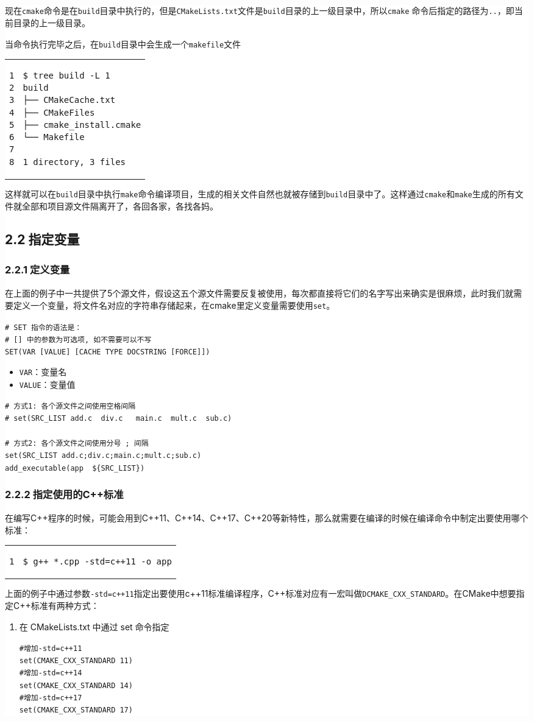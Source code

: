 现在`cmake`命令是在`build`目录中执行的，但是`CMakeLists.txt`文件是`build`目录的上一级目录中，所以`cmake` 命令后指定的路径为`..`，即当前目录的上一级目录。

当命令执行完毕之后，在`build`目录中会生成一个`makefile`文件

<table><tbody><tr><td><pre><span>1</span><br><span>2</span><br><span>3</span><br><span>4</span><br><span>5</span><br><span>6</span><br><span>7</span><br><span>8</span><br></pre></td><td><pre><span><span>$ </span><span id="code-lang-bash">tree build -L 1</span></span><br><span>build</span><br><span>├── CMakeCache.txt</span><br><span>├── CMakeFiles</span><br><span>├── cmake_install.cmake</span><br><span>└── Makefile</span><br><span></span><br><span>1 directory, 3 files</span><br></pre></td></tr></tbody></table>

这样就可以在`build`目录中执行`make`命令编译项目，生成的相关文件自然也就被存储到`build`目录中了。这样通过`cmake`和`make`生成的所有文件就全部和项目源文件隔离开了，各回各家，各找各妈。

## 2.2  指定变量

### 2.2.1 定义变量

在上面的例子中一共提供了5个源文件，假设这五个源文件需要反复被使用，每次都直接将它们的名字写出来确实是很麻烦，此时我们就需要定义一个变量，将文件名对应的字符串存储起来，在cmake里定义变量需要使用`set`。

```
# SET 指令的语法是：
# [] 中的参数为可选项, 如不需要可以不写
SET(VAR [VALUE] [CACHE TYPE DOCSTRING [FORCE]])
```



-   `VAR`：变量名
-   `VALUE`：变量值

```
# 方式1: 各个源文件之间使用空格间隔
# set(SRC_LIST add.c  div.c   main.c  mult.c  sub.c)

# 方式2: 各个源文件之间使用分号 ; 间隔
set(SRC_LIST add.c;div.c;main.c;mult.c;sub.c)
add_executable(app  ${SRC_LIST})
```



### 2.2.2 指定使用的C++标准

在编写C++程序的时候，可能会用到C++11、C++14、C++17、C++20等新特性，那么就需要在编译的时候在编译命令中制定出要使用哪个标准：

<table><tbody><tr><td><pre><span>1</span><br></pre></td><td><pre><span><span>$ </span><span id="code-lang-bash">g++ *.cpp -std=c++11 -o app</span></span><br></pre></td></tr></tbody></table>

上面的例子中通过参数`-std=c++11`指定出要使用c++11标准编译程序，C++标准对应有一宏叫做`DCMAKE_CXX_STANDARD`。在CMake中想要指定C++标准有两种方式：

1.  在 CMakeLists.txt 中通过 set 命令指定
    
    ```
    #增加-std=c++11
    set(CMAKE_CXX_STANDARD 11)
    #增加-std=c++14
    set(CMAKE_CXX_STANDARD 14)
    #增加-std=c++17
    set(CMAKE_CXX_STANDARD 17)
    ```
    